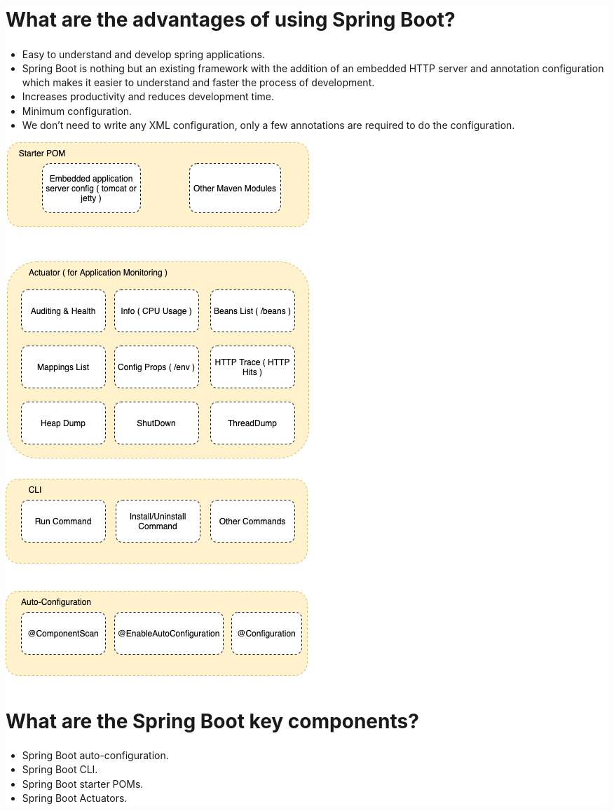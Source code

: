 # What are the advantages of using Spring Boot?
- Easy to understand and develop spring applications.
- Spring Boot is nothing but an existing framework with the addition of an embedded HTTP server and annotation configuration which makes it easier to understand and faster the process of development.
- Increases productivity and reduces development time.
- Minimum configuration.
- We don’t need to write any XML configuration, only a few annotations are required to do the configuration.

![](assests/SpringBoot-Features.drawio.png)

# What are the Spring Boot key components?
- Spring Boot auto-configuration.
- Spring Boot CLI.
- Spring Boot starter POMs.
- Spring Boot Actuators.
